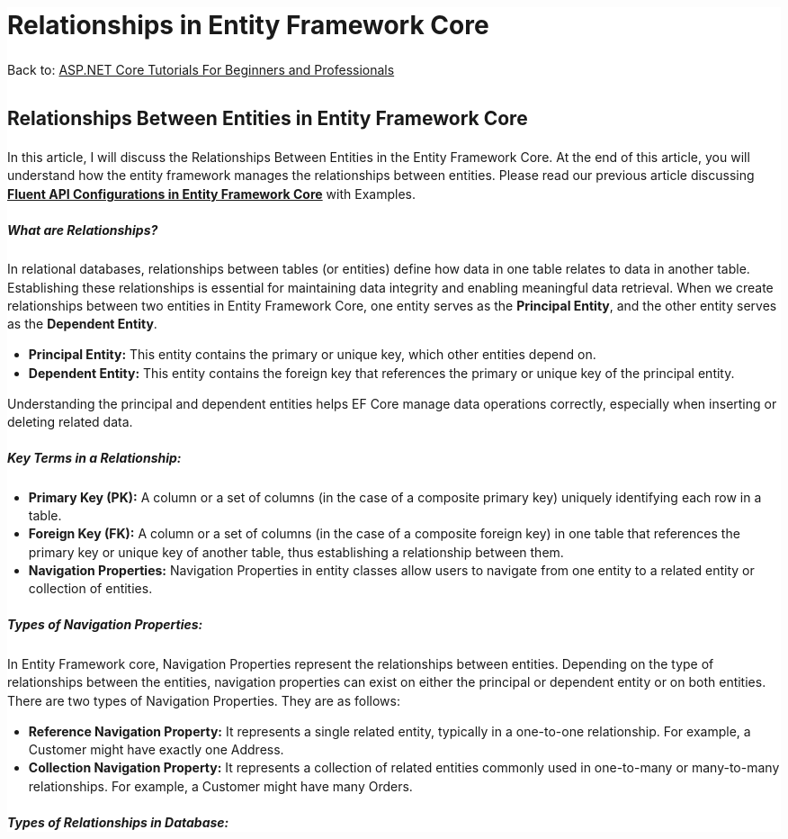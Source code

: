 # Relationships in Entity Framework Core
		

Back to: [ASP.NET Core Tutorials For Beginners and Professionals](https://dotnettutorials.net/course/asp-net-core-tutorials/)

## **Relationships Between Entities in Entity Framework Core**

In this article, I will discuss the Relationships Between Entities in the Entity Framework Core. At the end of this article, you will understand how the entity framework manages the relationships between entities. Please read our previous article discussing [**Fluent API Configurations in Entity Framework Core**](https://dotnettutorials.net/lesson/fluent-api-in-entity-framework-core/) with Examples.

##### **What are Relationships?**

In relational databases, relationships between tables (or entities) define how data in one table relates to data in another table. Establishing these relationships is essential for maintaining data integrity and enabling meaningful data retrieval. When we create relationships between two entities in Entity Framework Core, one entity serves as the **Principal Entity**, and the other entity serves as the **Dependent Entity**.

- **Principal Entity:** This entity contains the primary or unique key, which other entities depend on.
- **Dependent Entity:** This entity contains the foreign key that references the primary or unique key of the principal entity.

Understanding the principal and dependent entities helps EF Core manage data operations correctly, especially when inserting or deleting related data.

##### **Key Terms in a Relationship:**

- **Primary Key (PK):** A column or a set of columns (in the case of a composite primary key) uniquely identifying each row in a table.
- **Foreign Key (FK):** A column or a set of columns (in the case of a composite foreign key) in one table that references the primary key or unique key of another table, thus establishing a relationship between them.
- **Navigation Properties:** Navigation Properties in entity classes allow users to navigate from one entity to a related entity or collection of entities.

##### **Types of Navigation Properties:**

In Entity Framework core, Navigation Properties represent the relationships between entities. Depending on the type of relationships between the entities, navigation properties can exist on either the principal or dependent entity or on both entities. There are two types of Navigation Properties. They are as follows:

- **Reference Navigation Property:** It represents a single related entity, typically in a one-to-one relationship. For example, a Customer might have exactly one Address.
- **Collection Navigation Property:** It represents a collection of related entities commonly used in one-to-many or many-to-many relationships. For example, a Customer might have many Orders.

##### **Types of Relationships in Database:**
